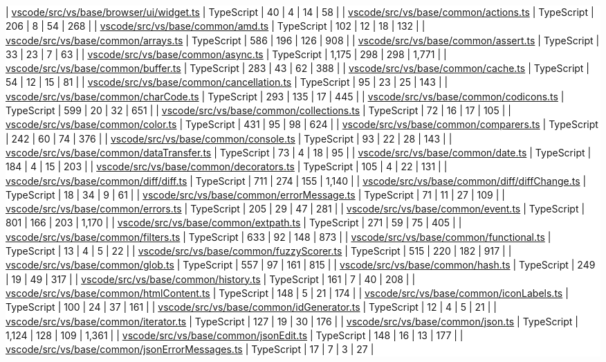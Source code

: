 | [vscode/src/vs/base/browser/ui/widget.ts](/vscode/src/vs/base/browser/ui/widget.ts) | TypeScript | 40 | 4 | 14 | 58 |
| [vscode/src/vs/base/common/actions.ts](/vscode/src/vs/base/common/actions.ts) | TypeScript | 206 | 8 | 54 | 268 |
| [vscode/src/vs/base/common/amd.ts](/vscode/src/vs/base/common/amd.ts) | TypeScript | 102 | 12 | 18 | 132 |
| [vscode/src/vs/base/common/arrays.ts](/vscode/src/vs/base/common/arrays.ts) | TypeScript | 586 | 196 | 126 | 908 |
| [vscode/src/vs/base/common/assert.ts](/vscode/src/vs/base/common/assert.ts) | TypeScript | 33 | 23 | 7 | 63 |
| [vscode/src/vs/base/common/async.ts](/vscode/src/vs/base/common/async.ts) | TypeScript | 1,175 | 298 | 298 | 1,771 |
| [vscode/src/vs/base/common/buffer.ts](/vscode/src/vs/base/common/buffer.ts) | TypeScript | 283 | 43 | 62 | 388 |
| [vscode/src/vs/base/common/cache.ts](/vscode/src/vs/base/common/cache.ts) | TypeScript | 54 | 12 | 15 | 81 |
| [vscode/src/vs/base/common/cancellation.ts](/vscode/src/vs/base/common/cancellation.ts) | TypeScript | 95 | 23 | 25 | 143 |
| [vscode/src/vs/base/common/charCode.ts](/vscode/src/vs/base/common/charCode.ts) | TypeScript | 293 | 135 | 17 | 445 |
| [vscode/src/vs/base/common/codicons.ts](/vscode/src/vs/base/common/codicons.ts) | TypeScript | 599 | 20 | 32 | 651 |
| [vscode/src/vs/base/common/collections.ts](/vscode/src/vs/base/common/collections.ts) | TypeScript | 72 | 16 | 17 | 105 |
| [vscode/src/vs/base/common/color.ts](/vscode/src/vs/base/common/color.ts) | TypeScript | 431 | 95 | 98 | 624 |
| [vscode/src/vs/base/common/comparers.ts](/vscode/src/vs/base/common/comparers.ts) | TypeScript | 242 | 60 | 74 | 376 |
| [vscode/src/vs/base/common/console.ts](/vscode/src/vs/base/common/console.ts) | TypeScript | 93 | 22 | 28 | 143 |
| [vscode/src/vs/base/common/dataTransfer.ts](/vscode/src/vs/base/common/dataTransfer.ts) | TypeScript | 73 | 4 | 18 | 95 |
| [vscode/src/vs/base/common/date.ts](/vscode/src/vs/base/common/date.ts) | TypeScript | 184 | 4 | 15 | 203 |
| [vscode/src/vs/base/common/decorators.ts](/vscode/src/vs/base/common/decorators.ts) | TypeScript | 105 | 4 | 22 | 131 |
| [vscode/src/vs/base/common/diff/diff.ts](/vscode/src/vs/base/common/diff/diff.ts) | TypeScript | 711 | 274 | 155 | 1,140 |
| [vscode/src/vs/base/common/diff/diffChange.ts](/vscode/src/vs/base/common/diff/diffChange.ts) | TypeScript | 18 | 34 | 9 | 61 |
| [vscode/src/vs/base/common/errorMessage.ts](/vscode/src/vs/base/common/errorMessage.ts) | TypeScript | 71 | 11 | 27 | 109 |
| [vscode/src/vs/base/common/errors.ts](/vscode/src/vs/base/common/errors.ts) | TypeScript | 205 | 29 | 47 | 281 |
| [vscode/src/vs/base/common/event.ts](/vscode/src/vs/base/common/event.ts) | TypeScript | 801 | 166 | 203 | 1,170 |
| [vscode/src/vs/base/common/extpath.ts](/vscode/src/vs/base/common/extpath.ts) | TypeScript | 271 | 59 | 75 | 405 |
| [vscode/src/vs/base/common/filters.ts](/vscode/src/vs/base/common/filters.ts) | TypeScript | 633 | 92 | 148 | 873 |
| [vscode/src/vs/base/common/functional.ts](/vscode/src/vs/base/common/functional.ts) | TypeScript | 13 | 4 | 5 | 22 |
| [vscode/src/vs/base/common/fuzzyScorer.ts](/vscode/src/vs/base/common/fuzzyScorer.ts) | TypeScript | 515 | 220 | 182 | 917 |
| [vscode/src/vs/base/common/glob.ts](/vscode/src/vs/base/common/glob.ts) | TypeScript | 557 | 97 | 161 | 815 |
| [vscode/src/vs/base/common/hash.ts](/vscode/src/vs/base/common/hash.ts) | TypeScript | 249 | 19 | 49 | 317 |
| [vscode/src/vs/base/common/history.ts](/vscode/src/vs/base/common/history.ts) | TypeScript | 161 | 7 | 40 | 208 |
| [vscode/src/vs/base/common/htmlContent.ts](/vscode/src/vs/base/common/htmlContent.ts) | TypeScript | 148 | 5 | 21 | 174 |
| [vscode/src/vs/base/common/iconLabels.ts](/vscode/src/vs/base/common/iconLabels.ts) | TypeScript | 100 | 24 | 37 | 161 |
| [vscode/src/vs/base/common/idGenerator.ts](/vscode/src/vs/base/common/idGenerator.ts) | TypeScript | 12 | 4 | 5 | 21 |
| [vscode/src/vs/base/common/iterator.ts](/vscode/src/vs/base/common/iterator.ts) | TypeScript | 127 | 19 | 30 | 176 |
| [vscode/src/vs/base/common/json.ts](/vscode/src/vs/base/common/json.ts) | TypeScript | 1,124 | 128 | 109 | 1,361 |
| [vscode/src/vs/base/common/jsonEdit.ts](/vscode/src/vs/base/common/jsonEdit.ts) | TypeScript | 148 | 16 | 13 | 177 |
| [vscode/src/vs/base/common/jsonErrorMessages.ts](/vscode/src/vs/base/common/jsonErrorMessages.ts) | TypeScript | 17 | 7 | 3 | 27 |